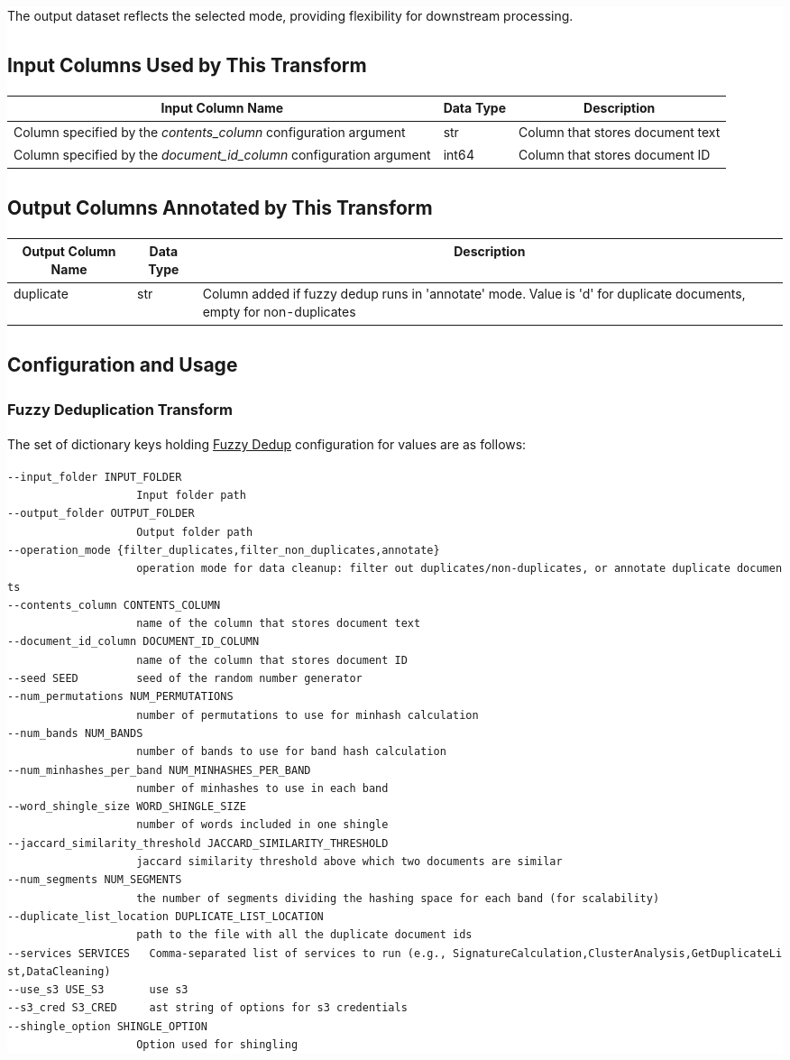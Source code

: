 
The output dataset reflects the selected mode, providing flexibility for downstream processing.

## Input Columns Used by This Transform

| Input Column Name                                                   | Data Type | Description                      |
|---------------------------------------------------------------------|-----------|----------------------------------|
| Column specified by the _contents_column_ configuration argument    | str       | Column that stores document text |
| Column specified by the _document_id_column_ configuration argument | int64     | Column that stores document ID   |

## Output Columns Annotated by This Transform
| Output Column Name | Data Type | Description                                                                                                         |
|------------|-----------|---------------------------------------------------------------------------------------------------------------------|
| duplicate  | str       | Column added if fuzzy dedup runs in 'annotate' mode. Value is 'd' for duplicate documents, empty for non-duplicates |

## Configuration and Usage
### Fuzzy Deduplication Transform
The set of dictionary keys holding [Fuzzy Dedup](src/fdedup_transform_python.py) configuration for values are as
follows:
```text
--input_folder INPUT_FOLDER
                    Input folder path
--output_folder OUTPUT_FOLDER
                    Output folder path
--operation_mode {filter_duplicates,filter_non_duplicates,annotate}
                    operation mode for data cleanup: filter out duplicates/non-duplicates, or annotate duplicate documents
--contents_column CONTENTS_COLUMN
                    name of the column that stores document text
--document_id_column DOCUMENT_ID_COLUMN
                    name of the column that stores document ID
--seed SEED         seed of the random number generator
--num_permutations NUM_PERMUTATIONS
                    number of permutations to use for minhash calculation
--num_bands NUM_BANDS
                    number of bands to use for band hash calculation
--num_minhashes_per_band NUM_MINHASHES_PER_BAND
                    number of minhashes to use in each band
--word_shingle_size WORD_SHINGLE_SIZE
                    number of words included in one shingle
--jaccard_similarity_threshold JACCARD_SIMILARITY_THRESHOLD
                    jaccard similarity threshold above which two documents are similar
--num_segments NUM_SEGMENTS
                    the number of segments dividing the hashing space for each band (for scalability)
--duplicate_list_location DUPLICATE_LIST_LOCATION
                    path to the file with all the duplicate document ids
--services SERVICES   Comma-separated list of services to run (e.g., SignatureCalculation,ClusterAnalysis,GetDuplicateList,DataCleaning)
--use_s3 USE_S3       use s3
--s3_cred S3_CRED     ast string of options for s3 credentials
--shingle_option SHINGLE_OPTION
                    Option used for shingling

```
